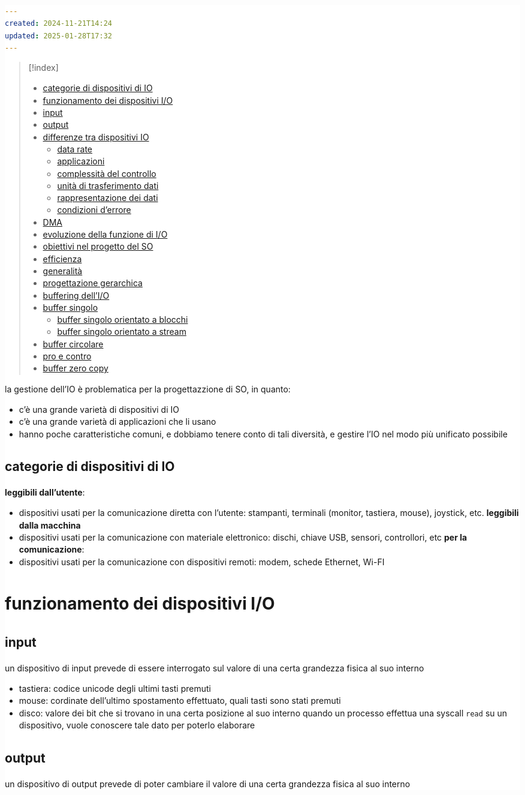 ```yaml
---
created: 2024-11-21T14:24
updated: 2025-01-28T17:32
---
```

>[!index]
>
>- [categorie di dispositivi di IO](#categorie%20di%20dispositivi%20di%20IO)
>- [funzionamento dei dispositivi I/O](#funzionamento%20dei%20dispositivi%20I/O)
>- [input](#input)
>- [output](#output)
>- [differenze tra dispositivi IO](#differenze%20tra%20dispositivi%20IO)
>	- [data rate](#data%20rate)
>	- [applicazioni](#applicazioni)
>	- [complessità del controllo](#complessit%C3%A0%20del%20controllo)
>	- [unità di trasferimento dati](#unit%C3%A0%20di%20trasferimento%20dati)
>	- [rappresentazione dei dati](#rappresentazione%20dei%20dati)
>	- [condizioni d’errore](#condizioni%20d%E2%80%99errore)
>- [DMA](#DMA)
>- [evoluzione della funzione di I/O](#evoluzione%20della%20funzione%20di%20I/O)
>- [obiettivi nel progetto del SO](#obiettivi%20nel%20progetto%20del%20SO)
>- [efficienza](#efficienza)
>- [generalità](#generalit%C3%A0)
>- [progettazione gerarchica](#progettazione%20gerarchica)
>- [buffering dell’I/O](#buffering%20dell%E2%80%99I/O)
>- [buffer singolo](#buffer%20singolo)
>	- [buffer singolo orientato a blocchi](#buffer%20singolo%20orientato%20a%20blocchi)
>	- [buffer singolo orientato a stream](#buffer%20singolo%20orientato%20a%20stream)
>- [buffer circolare](#buffer%20circolare)
>- [pro e contro](#pro%20e%20contro)
>- [buffer zero copy](#buffer%20zero%20copy)

la gestione dell’IO è problematica per la progettazzione di SO, in quanto:
- c’è una grande varietà di dispositivi di IO
- c’è una grande varietà di applicazioni che li usano
- hanno poche caratteristiche comuni, e dobbiamo tenere conto di tali diversità, e gestire l’IO nel modo più unificato possibile
## categorie di dispositivi di IO
**leggibili dall’utente**:
- dispositivi usati per la comunicazione diretta con l’utente: stampanti, terminali (monitor, tastiera, mouse), joystick, etc.
**leggibili dalla macchina**
- dispositivi usati per la comunicazione con materiale elettronico: dischi, chiave USB, sensori, controllori, etc
**per la comunicazione**:
- dispositivi usati per la comunicazione con dispositivi remoti: modem, schede Ethernet, Wi-FI
# funzionamento dei dispositivi I/O
## input
un dispositivo di input prevede di essere interrogato sul valore di una certa grandezza fisica al suo interno
- tastiera: codice unicode degli ultimi tasti premuti
- mouse: cordinate dell’ultimo spostamento effettuato, quali tasti sono stati premuti
- disco: valore dei bit che si trovano in una certa posizione al suo interno
quando un processo effettua una syscall `read` su un dispositivo, vuole conoscere tale dato per poterlo elaborare
## output
un dispositivo di output prevede di poter cambiare il valore di una certa grandezza fisica al suo interno